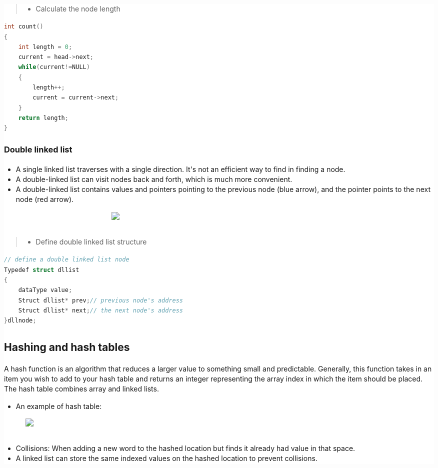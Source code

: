 > * Calculate the node length

```c
int count()
{
    int length = 0;
    current = head->next;
    while(current!=NULL)
    {
        length++;
        current = current->next;
    }
    return length;
}
```

### Double linked list
* A single linked list traverses with a single direction. It's not an efficient way to find in finding a node. 
* A double-linked list can visit nodes back and forth, which is much more convenient.
* A double-linked list contains values and pointers pointing to the previous node (blue arrow), and the pointer points to the next node (red arrow).

<img src = "https://hackmd.io/_uploads/BJR2a1sXR.png" width = 50% style="display:block; margin: auto;">
</br>

> * Define double linked list structure
```c 
// define a double linked list node
Typedef struct dllist
{
    dataType value;
    Struct dllist* prev;// previous node's address
    Struct dllist* next;// the next node's address
}dllnode;

```

## Hashing and hash tables
A hash function is an algorithm that reduces a larger value to something small and predictable. Generally, this function takes in an item you wish to add to your hash table and returns an integer representing the array index in which the item should be placed. The hash table combines array and linked lists. 

* An example of hash table: 

<img src = "https://hackmd.io/_uploads/rkDS6Zs7A.png" width = 90% style="display:block; margin: auto;">
</br>

* Collisions: When adding a new word to the hashed location but finds it already had value in 
that space.
* A linked list can store the same indexed values on the hashed location to prevent collisions.
